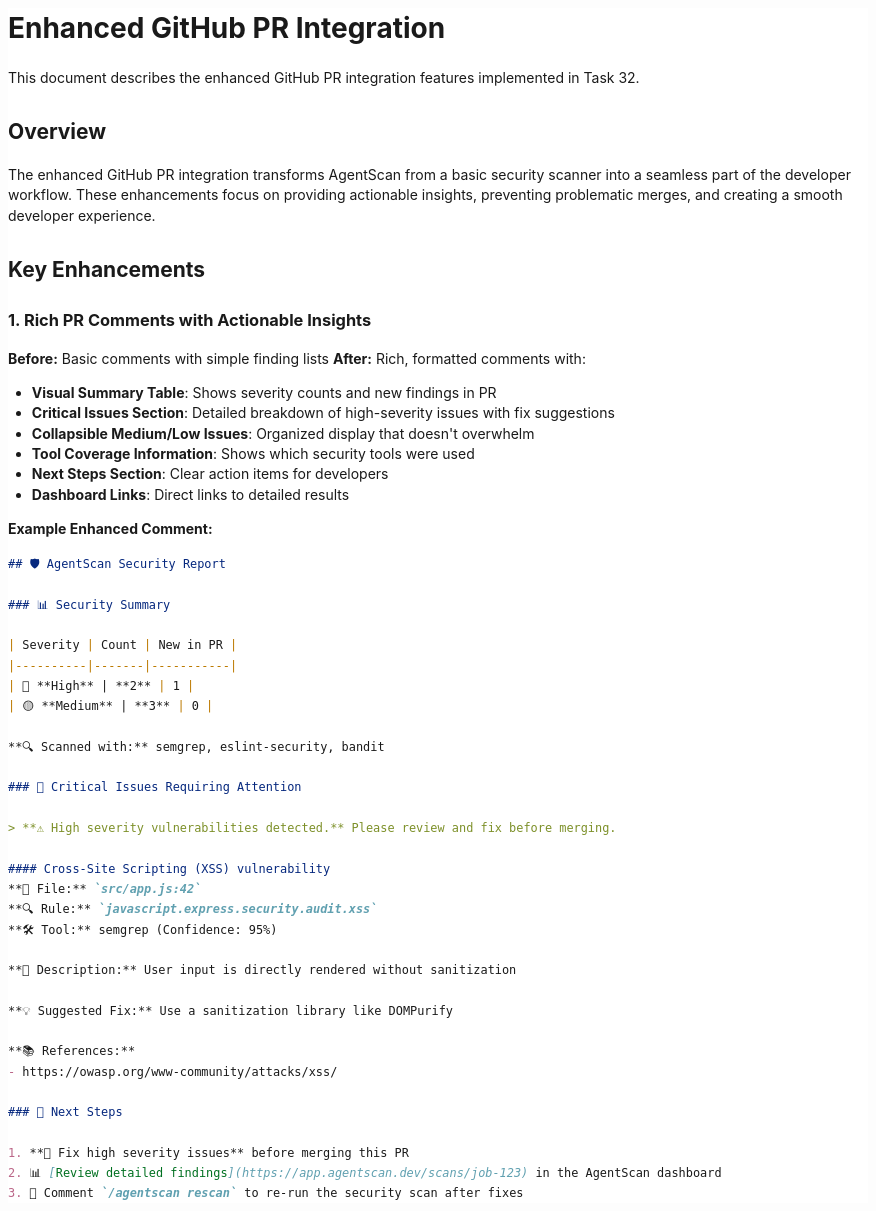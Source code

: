 # Enhanced GitHub PR Integration

This document describes the enhanced GitHub PR integration features implemented in Task 32.

## Overview

The enhanced GitHub PR integration transforms AgentScan from a basic security scanner into a seamless part of the developer workflow. These enhancements focus on providing actionable insights, preventing problematic merges, and creating a smooth developer experience.

## Key Enhancements

### 1. Rich PR Comments with Actionable Insights

**Before:** Basic comments with simple finding lists
**After:** Rich, formatted comments with:

- **Visual Summary Table**: Shows severity counts and new findings in PR
- **Critical Issues Section**: Detailed breakdown of high-severity issues with fix suggestions
- **Collapsible Medium/Low Issues**: Organized display that doesn't overwhelm
- **Tool Coverage Information**: Shows which security tools were used
- **Next Steps Section**: Clear action items for developers
- **Dashboard Links**: Direct links to detailed results

**Example Enhanced Comment:**
```markdown
## 🛡️ AgentScan Security Report

### 📊 Security Summary

| Severity | Count | New in PR |
|----------|-------|-----------|
| 🔴 **High** | **2** | 1 |
| 🟡 **Medium** | **3** | 0 |

**🔍 Scanned with:** semgrep, eslint-security, bandit

### 🚨 Critical Issues Requiring Attention

> **⚠️ High severity vulnerabilities detected.** Please review and fix before merging.

#### Cross-Site Scripting (XSS) vulnerability
**📁 File:** `src/app.js:42`
**🔍 Rule:** `javascript.express.security.audit.xss`
**🛠️ Tool:** semgrep (Confidence: 95%)

**📝 Description:** User input is directly rendered without sanitization

**💡 Suggested Fix:** Use a sanitization library like DOMPurify

**📚 References:**
- https://owasp.org/www-community/attacks/xss/

### 🎯 Next Steps

1. **🔴 Fix high severity issues** before merging this PR
2. 📊 [Review detailed findings](https://app.agentscan.dev/scans/job-123) in the AgentScan dashboard
3. 💬 Comment `/agentscan rescan` to re-run the security scan after fixes
```
